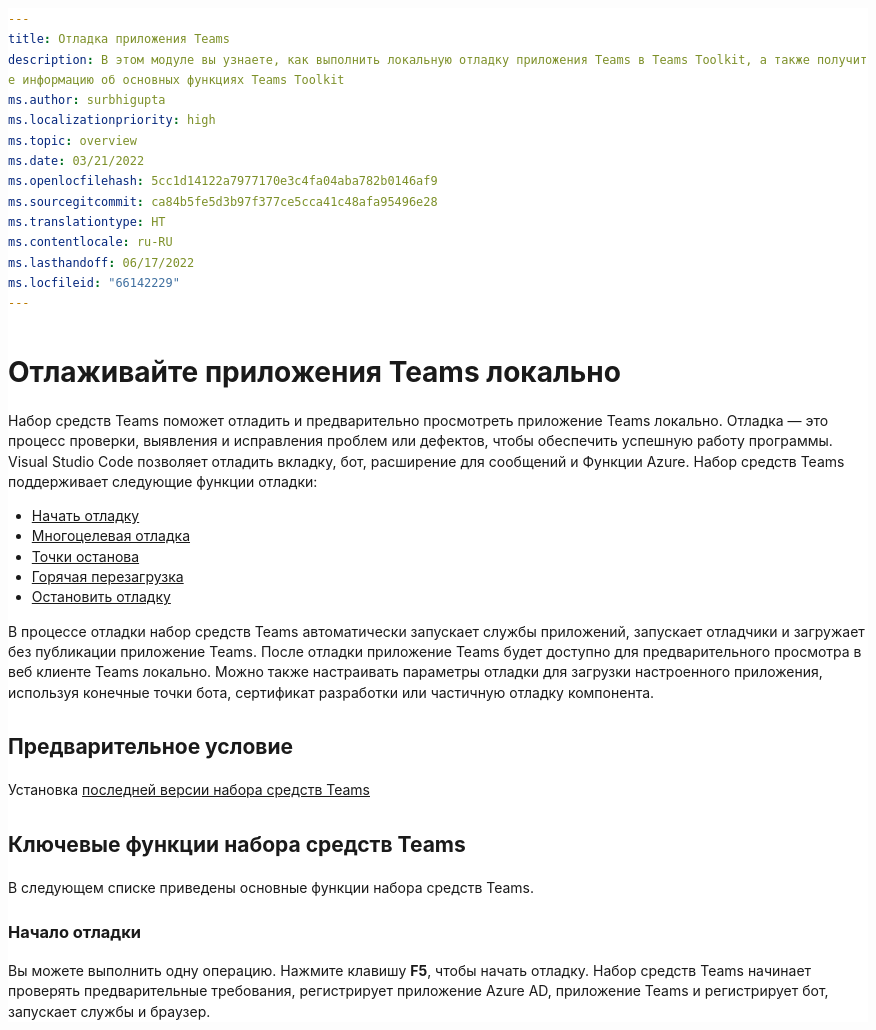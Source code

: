```yaml
---
title: Отладка приложения Teams
description: В этом модуле вы узнаете, как выполнить локальную отладку приложения Teams в Teams Toolkit, а также получите информацию об основных функциях Teams Toolkit
ms.author: surbhigupta
ms.localizationpriority: high
ms.topic: overview
ms.date: 03/21/2022
ms.openlocfilehash: 5cc1d14122a7977170e3c4fa04aba782b0146af9
ms.sourcegitcommit: ca84b5fe5d3b97f377ce5cca41c48afa95496e28
ms.translationtype: HT
ms.contentlocale: ru-RU
ms.lasthandoff: 06/17/2022
ms.locfileid: "66142229"
---
```

# <a name="debug-your-teams-app-locally"></a>Отлаживайте приложения Teams локально

Набор средств Teams поможет отладить и предварительно просмотреть приложение Teams локально. Отладка — это процесс проверки, выявления и исправления проблем или дефектов, чтобы обеспечить успешную работу программы. Visual Studio Code позволяет отладить вкладку, бот, расширение для сообщений и Функции Azure. Набор средств Teams поддерживает следующие функции отладки:

* [Начать отладку](#start-debugging)
* [Многоцелевая отладка](#multi-target-debugging)
* [Точки останова](#toggle-breakpoints)
* [Горячая перезагрузка](#hot-reload)
* [Остановить отладку](#stop-debugging)  

В процессе отладки набор средств Teams автоматически запускает службы приложений, запускает отладчики и загружает без публикации приложение Teams. После отладки приложение Teams будет доступно для предварительного просмотра в веб клиенте Teams локально. Можно также настраивать параметры отладки для загрузки настроенного приложения, используя конечные точки бота, сертификат разработки или частичную отладку компонента.

## <a name="prerequisite"></a>Предварительное условие

Установка [последней версии набора средств Teams](https://marketplace.visualstudio.com/items?itemName=TeamsDevApp.ms-teams-vscode-extension)

## <a name="key-features-of-teams-toolkit"></a>Ключевые функции набора средств Teams

В следующем списке приведены основные функции набора средств Teams.

### <a name="start-debugging"></a>Начало отладки

Вы можете выполнить одну операцию. Нажмите клавишу **F5**, чтобы начать отладку. Набор средств Teams начинает проверять предварительные требования, регистрирует приложение Azure AD, приложение Teams и регистрирует бот, запускает службы и браузер.
